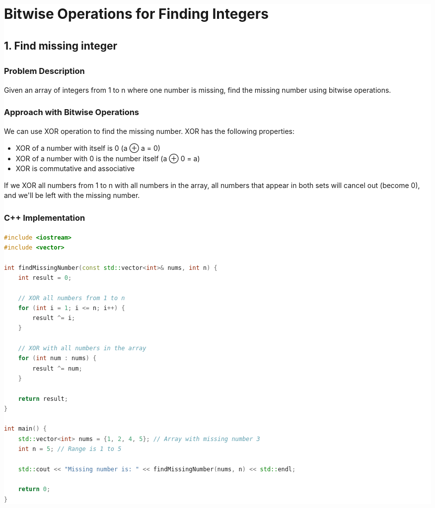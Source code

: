 # Bitwise Operations for Finding Integers

## 1. Find missing integer

### Problem Description

Given an array of integers from 1 to n where one number is missing, find the missing number using bitwise operations.

### Approach with Bitwise Operations

We can use XOR operation to find the missing number. XOR has the following properties:

- XOR of a number with itself is 0 (a ⊕ a = 0)
- XOR of a number with 0 is the number itself (a ⊕ 0 = a)
- XOR is commutative and associative

If we XOR all numbers from 1 to n with all numbers in the array, all numbers that appear in both sets will cancel out (become 0), and we'll be left with the missing number.

### C++ Implementation

```cpp
#include <iostream>
#include <vector>

int findMissingNumber(const std::vector<int>& nums, int n) {
    int result = 0;
    
    // XOR all numbers from 1 to n
    for (int i = 1; i <= n; i++) {
        result ^= i;
    }
    
    // XOR with all numbers in the array
    for (int num : nums) {
        result ^= num;
    }
    
    return result;
}

int main() {
    std::vector<int> nums = {1, 2, 4, 5}; // Array with missing number 3
    int n = 5; // Range is 1 to 5
    
    std::cout << "Missing number is: " << findMissingNumber(nums, n) << std::endl;
    
    return 0;
}
```
